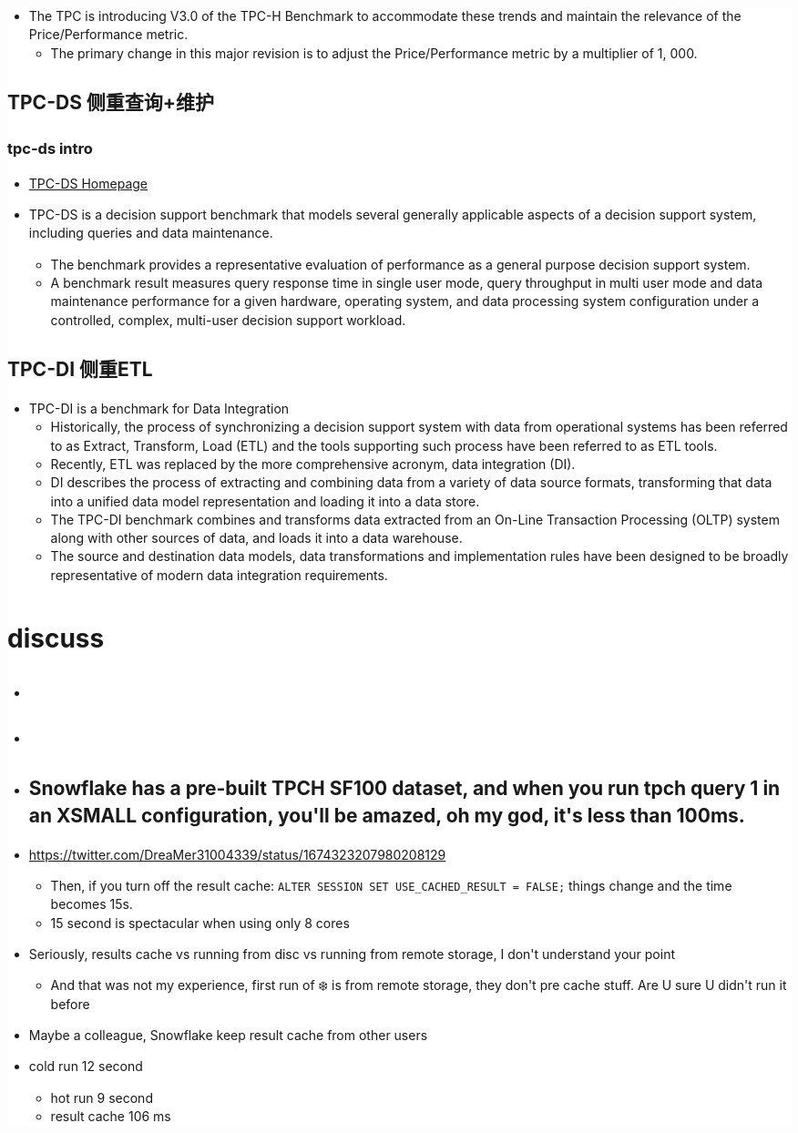 - The TPC is introducing V3.0 of the TPC-H Benchmark to accommodate these trends and maintain the relevance of the Price/Performance metric.
  - The primary change in this major revision is to adjust the Price/Performance metric by a multiplier of 1, 000.

## TPC-DS 侧重查询+维护

### tpc-ds intro

- [TPC-DS Homepage](https://www.tpc.org/tpcds/default5.asp)

- TPC-DS is a decision support benchmark that models several generally applicable aspects of a decision support system, including queries and data maintenance. 
  - The benchmark provides a representative evaluation of performance as a general purpose decision support system. 
  - A benchmark result measures query response time in single user mode, query throughput in multi user mode and data maintenance performance for a given hardware, operating system, and data processing system configuration under a controlled, complex, multi-user decision support workload.

## TPC-DI 侧重ETL

- TPC-DI is a benchmark for Data Integration
  - Historically, the process of synchronizing a decision support system with data from operational systems has been referred to as Extract, Transform, Load (ETL) and the tools supporting such process have been referred to as ETL tools. 
  - Recently, ETL was replaced by the more comprehensive acronym, data integration (DI). 
  - DI describes the process of extracting and combining data from a variety of data source formats, transforming that data into a unified data model representation and loading it into a data store. 
  - The TPC-DI benchmark combines and transforms data extracted from an On-Line Transaction Processing (OLTP) system along with other sources of data, and loads it into a data warehouse. 
  - The source and destination data models, data transformations and implementation rules have been designed to be broadly representative of modern data integration requirements.
# discuss
- ## 

- ## 

- ## Snowflake has a pre-built TPCH SF100 dataset, and when you run tpch query 1 in an XSMALL configuration, you'll be amazed, oh my god, it's less than 100ms. 
- https://twitter.com/DreaMer31004339/status/1674323207980208129
  - Then, if you turn off the result cache: `ALTER SESSION SET USE_CACHED_RESULT = FALSE;` things change and the time becomes 15s.
  - 15 second is spectacular when using only 8 cores

- Seriously, results cache vs running from disc vs running from remote storage, I don't understand your point
  - And that was not my experience, first run of ❄️ is from remote storage, they don't pre cache stuff. Are U sure U didn't run it before
- Maybe a colleague, Snowflake keep result cache from other users

- cold run 12 second
  - hot run 9 second
  - result cache 106 ms
